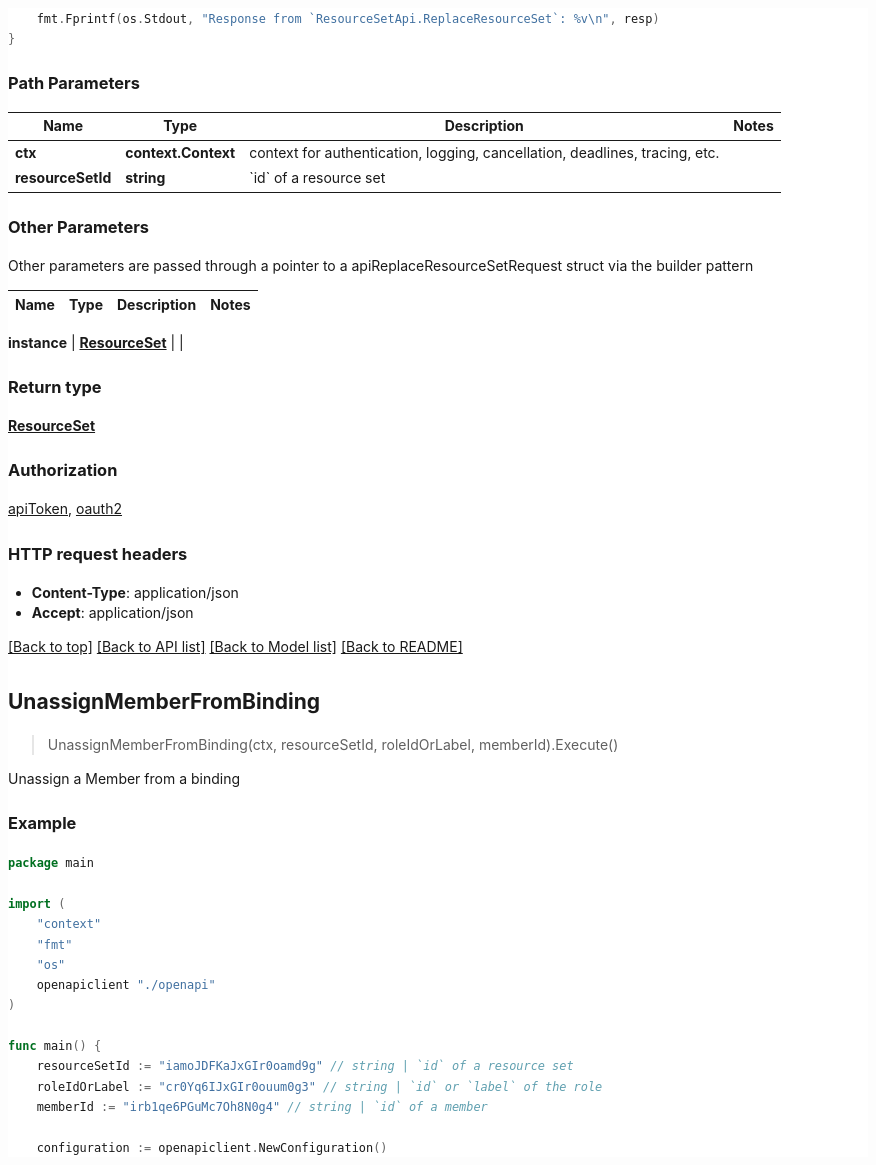 ```go
    fmt.Fprintf(os.Stdout, "Response from `ResourceSetApi.ReplaceResourceSet`: %v\n", resp)
}
```

### Path Parameters


Name | Type | Description  | Notes
------------- | ------------- | ------------- | -------------
**ctx** | **context.Context** | context for authentication, logging, cancellation, deadlines, tracing, etc.
**resourceSetId** | **string** | &#x60;id&#x60; of a resource set | 

### Other Parameters

Other parameters are passed through a pointer to a apiReplaceResourceSetRequest struct via the builder pattern


Name | Type | Description  | Notes
------------- | ------------- | ------------- | -------------

 **instance** | [**ResourceSet**](ResourceSet.md) |  | 

### Return type

[**ResourceSet**](ResourceSet.md)

### Authorization

[apiToken](../README.md#apiToken), [oauth2](../README.md#oauth2)

### HTTP request headers

- **Content-Type**: application/json
- **Accept**: application/json

[[Back to top]](#) [[Back to API list]](../README.md#documentation-for-api-endpoints)
[[Back to Model list]](../README.md#documentation-for-models)
[[Back to README]](../README.md)


## UnassignMemberFromBinding

> UnassignMemberFromBinding(ctx, resourceSetId, roleIdOrLabel, memberId).Execute()

Unassign a Member from a binding



### Example

```go
package main

import (
    "context"
    "fmt"
    "os"
    openapiclient "./openapi"
)

func main() {
    resourceSetId := "iamoJDFKaJxGIr0oamd9g" // string | `id` of a resource set
    roleIdOrLabel := "cr0Yq6IJxGIr0ouum0g3" // string | `id` or `label` of the role
    memberId := "irb1qe6PGuMc7Oh8N0g4" // string | `id` of a member

    configuration := openapiclient.NewConfiguration()
```